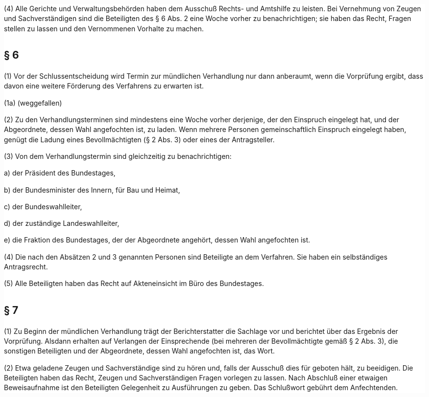 (4) Alle Gerichte und Verwaltungsbehörden haben dem Ausschuß Rechts-
und Amtshilfe zu leisten. Bei Vernehmung von Zeugen und
Sachverständigen sind die Beteiligten des § 6 Abs. 2 eine Woche vorher
zu benachrichtigen; sie haben das Recht, Fragen stellen zu lassen und
den Vernommenen Vorhalte zu machen.


## § 6

(1) Vor der Schlussentscheidung wird Termin zur mündlichen Verhandlung
nur dann anberaumt, wenn die Vorprüfung ergibt, dass davon eine
weitere Förderung des Verfahrens zu erwarten ist.

(1a) (weggefallen)

(2) Zu den Verhandlungsterminen sind mindestens eine Woche vorher
derjenige, der den Einspruch eingelegt hat, und der Abgeordnete,
dessen Wahl angefochten ist, zu laden. Wenn mehrere Personen
gemeinschaftlich Einspruch eingelegt haben, genügt die Ladung eines
Bevollmächtigten (§ 2 Abs. 3) oder eines der Antragsteller.

(3) Von dem Verhandlungstermin sind gleichzeitig zu benachrichtigen:

a)  der Präsident des Bundestages,


b)  der Bundesminister des Innern, für Bau und Heimat,


c)  der Bundeswahlleiter,


d)  der zuständige Landeswahlleiter,


e)  die Fraktion des Bundestages, der der Abgeordnete angehört, dessen
    Wahl angefochten ist.




(4) Die nach den Absätzen 2 und 3 genannten Personen sind Beteiligte
an dem Verfahren. Sie haben ein selbständiges Antragsrecht.

(5) Alle Beteiligten haben das Recht auf Akteneinsicht im Büro des
Bundestages.


## § 7

(1) Zu Beginn der mündlichen Verhandlung trägt der Berichterstatter
die Sachlage vor und berichtet über das Ergebnis der Vorprüfung.
Alsdann erhalten auf Verlangen der Einsprechende (bei mehreren der
Bevollmächtigte gemäß § 2 Abs. 3), die sonstigen Beteiligten und der
Abgeordnete, dessen Wahl angefochten ist, das Wort.

(2) Etwa geladene Zeugen und Sachverständige sind zu hören und, falls
der Ausschuß dies für geboten hält, zu beeidigen. Die Beteiligten
haben das Recht, Zeugen und Sachverständigen Fragen vorlegen zu
lassen. Nach Abschluß einer etwaigen Beweisaufnahme ist den
Beteiligten Gelegenheit zu Ausführungen zu geben. Das Schlußwort
gebührt dem Anfechtenden.
